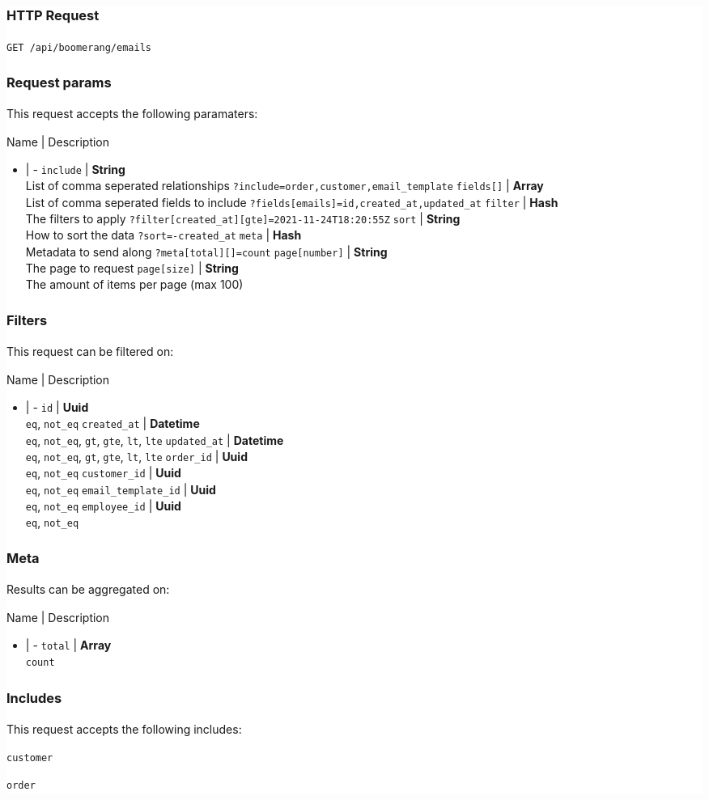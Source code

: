 ### HTTP Request

`GET /api/boomerang/emails`

### Request params

This request accepts the following paramaters:

Name | Description
- | -
`include` | **String**<br>List of comma seperated relationships `?include=order,customer,email_template`
`fields[]` | **Array**<br>List of comma seperated fields to include `?fields[emails]=id,created_at,updated_at`
`filter` | **Hash**<br>The filters to apply `?filter[created_at][gte]=2021-11-24T18:20:55Z`
`sort` | **String**<br>How to sort the data `?sort=-created_at`
`meta` | **Hash**<br>Metadata to send along `?meta[total][]=count`
`page[number]` | **String**<br>The page to request
`page[size]` | **String**<br>The amount of items per page (max 100)


### Filters

This request can be filtered on:

Name | Description
- | -
`id` | **Uuid**<br>`eq`, `not_eq`
`created_at` | **Datetime**<br>`eq`, `not_eq`, `gt`, `gte`, `lt`, `lte`
`updated_at` | **Datetime**<br>`eq`, `not_eq`, `gt`, `gte`, `lt`, `lte`
`order_id` | **Uuid**<br>`eq`, `not_eq`
`customer_id` | **Uuid**<br>`eq`, `not_eq`
`email_template_id` | **Uuid**<br>`eq`, `not_eq`
`employee_id` | **Uuid**<br>`eq`, `not_eq`


### Meta

Results can be aggregated on:

Name | Description
- | -
`total` | **Array**<br>`count`


### Includes

This request accepts the following includes:

`customer`


`order`



